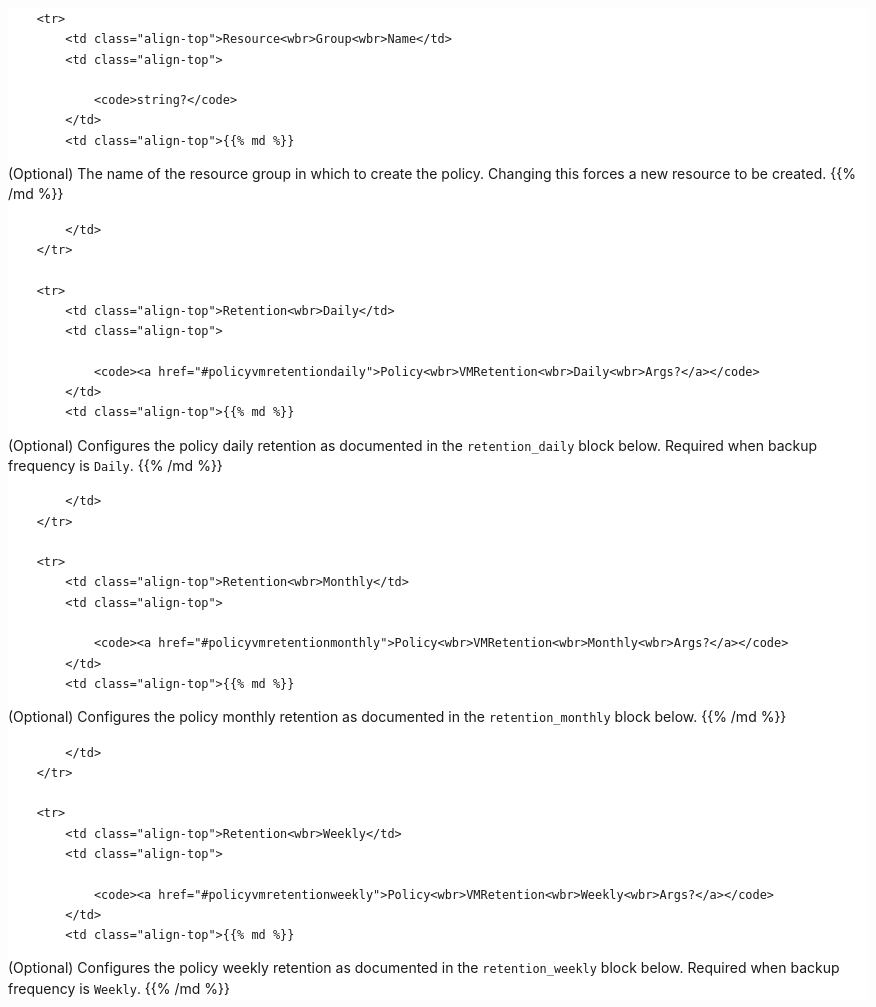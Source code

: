         <tr>
            <td class="align-top">Resource<wbr>Group<wbr>Name</td>
            <td class="align-top">
                
                <code>string?</code>
            </td>
            <td class="align-top">{{% md %}} 
 (Optional)
The name of the resource group in which to create the policy. Changing this forces a new resource to be created.
 {{% /md %}}

            
            </td>
        </tr>
    
        <tr>
            <td class="align-top">Retention<wbr>Daily</td>
            <td class="align-top">
                
                <code><a href="#policyvmretentiondaily">Policy<wbr>VMRetention<wbr>Daily<wbr>Args?</a></code>
            </td>
            <td class="align-top">{{% md %}} 
 (Optional)
Configures the policy daily retention as documented in the `retention_daily` block below. Required when backup frequency is `Daily`.
 {{% /md %}}

            
            </td>
        </tr>
    
        <tr>
            <td class="align-top">Retention<wbr>Monthly</td>
            <td class="align-top">
                
                <code><a href="#policyvmretentionmonthly">Policy<wbr>VMRetention<wbr>Monthly<wbr>Args?</a></code>
            </td>
            <td class="align-top">{{% md %}} 
 (Optional)
Configures the policy monthly retention as documented in the `retention_monthly` block below.
 {{% /md %}}

            
            </td>
        </tr>
    
        <tr>
            <td class="align-top">Retention<wbr>Weekly</td>
            <td class="align-top">
                
                <code><a href="#policyvmretentionweekly">Policy<wbr>VMRetention<wbr>Weekly<wbr>Args?</a></code>
            </td>
            <td class="align-top">{{% md %}} 
 (Optional)
Configures the policy weekly retention as documented in the `retention_weekly` block below. Required when backup frequency is `Weekly`.
 {{% /md %}}
